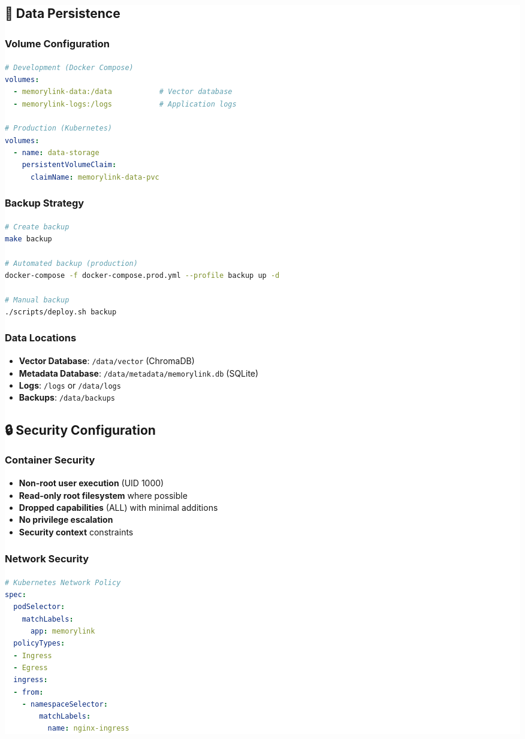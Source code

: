 ## 💾 Data Persistence

### Volume Configuration

```yaml
# Development (Docker Compose)
volumes:
  - memorylink-data:/data           # Vector database
  - memorylink-logs:/logs           # Application logs

# Production (Kubernetes)
volumes:
  - name: data-storage
    persistentVolumeClaim:
      claimName: memorylink-data-pvc
```

### Backup Strategy

```bash
# Create backup
make backup

# Automated backup (production)
docker-compose -f docker-compose.prod.yml --profile backup up -d

# Manual backup
./scripts/deploy.sh backup
```

### Data Locations

- **Vector Database**: `/data/vector` (ChromaDB)
- **Metadata Database**: `/data/metadata/memorylink.db` (SQLite)
- **Logs**: `/logs` or `/data/logs`
- **Backups**: `/data/backups`

## 🔒 Security Configuration

### Container Security

- **Non-root user execution** (UID 1000)
- **Read-only root filesystem** where possible
- **Dropped capabilities** (ALL) with minimal additions
- **No privilege escalation**
- **Security context** constraints

### Network Security

```yaml
# Kubernetes Network Policy
spec:
  podSelector:
    matchLabels:
      app: memorylink
  policyTypes:
  - Ingress
  - Egress
  ingress:
  - from:
    - namespaceSelector:
        matchLabels:
          name: nginx-ingress
```